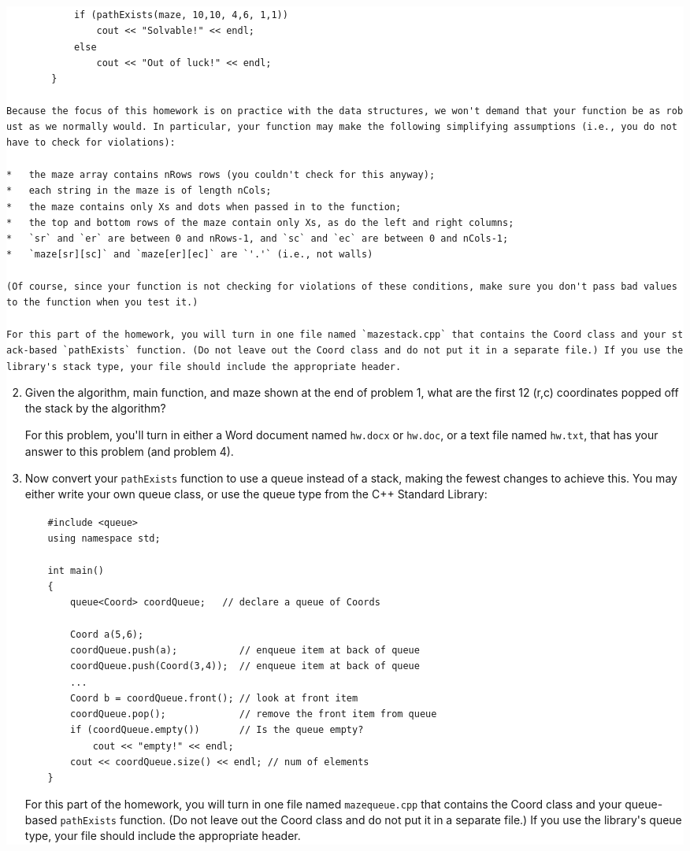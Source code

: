                 if (pathExists(maze, 10,10, 4,6, 1,1))
                    cout << "Solvable!" << endl;
                else
                    cout << "Out of luck!" << endl;
            }
    
    Because the focus of this homework is on practice with the data structures, we won't demand that your function be as robust as we normally would. In particular, your function may make the following simplifying assumptions (i.e., you do not have to check for violations):
    
    *   the maze array contains nRows rows (you couldn't check for this anyway);
    *   each string in the maze is of length nCols;
    *   the maze contains only Xs and dots when passed in to the function;
    *   the top and bottom rows of the maze contain only Xs, as do the left and right columns;
    *   `sr` and `er` are between 0 and nRows-1, and `sc` and `ec` are between 0 and nCols-1;
    *   `maze[sr][sc]` and `maze[er][ec]` are `'.'` (i.e., not walls)
    
    (Of course, since your function is not checking for violations of these conditions, make sure you don't pass bad values to the function when you test it.)
    
    For this part of the homework, you will turn in one file named `mazestack.cpp` that contains the Coord class and your stack-based `pathExists` function. (Do not leave out the Coord class and do not put it in a separate file.) If you use the library's stack type, your file should include the appropriate header.
    
2.  Given the algorithm, main function, and maze shown at the end of problem 1, what are the first 12 (r,c) coordinates popped off the stack by the algorithm?
    
    For this problem, you'll turn in either a Word document named `hw.docx` or `hw.doc`, or a text file named `hw.txt`, that has your answer to this problem (and problem 4).
    
3.  Now convert your `pathExists` function to use a queue instead of a stack, making the fewest changes to achieve this. You may either write your own queue class, or use the queue type from the C++ Standard Library:
    
            #include <queue>
            using namespace std;
            
            int main()
            {
                queue<Coord> coordQueue;   // declare a queue of Coords
            
                Coord a(5,6);
                coordQueue.push(a);           // enqueue item at back of queue
                coordQueue.push(Coord(3,4));  // enqueue item at back of queue
                ...
                Coord b = coordQueue.front(); // look at front item
                coordQueue.pop();             // remove the front item from queue
                if (coordQueue.empty())       // Is the queue empty?
                    cout << "empty!" << endl;
                cout << coordQueue.size() << endl; // num of elements
            }
    
    For this part of the homework, you will turn in one file named `mazequeue.cpp` that contains the Coord class and your queue-based `pathExists` function. (Do not leave out the Coord class and do not put it in a separate file.) If you use the library's queue type, your file should include the appropriate header.
    